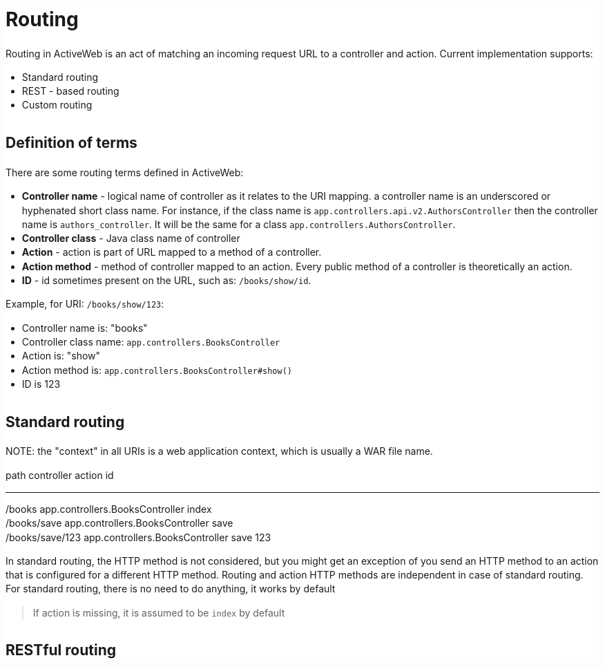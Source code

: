 <div class="page-header">
   <h1>Routing</h1>
</div>

Routing in ActiveWeb is an act of matching an incoming request URL to a controller and action. Current implementation
supports: 

* Standard routing 
* REST - based routing 
* Custom routing

## Definition of terms

There are some routing terms defined in ActiveWeb:
 
* **Controller name** - logical name of controller as it relates to the URI mapping. a controller name is an underscored or hyphenated short class name. For instance, if the class name is `app.controllers.api.v2.AuthorsController` then the controller name  is `authors_controller`. It will be the same for a class `app.controllers.AuthorsController`.
* **Controller class** - Java class name of controller
* **Action** - action is part of URL mapped to a method of a controller.
* **Action method** - method of controller mapped to an action. Every public method of a controller is theoretically an action. 
* **ID** - id sometimes present on the URL, such as: `/books/show/id`. 

Example, for URI: `/books/show/123`:
 
* Controller name is: "books"
* Controller class name:  `app.controllers.BooksController`
* Action is: "show"
* Action method is: `app.controllers.BooksController#show()`
* ID is 123
 
## Standard routing

NOTE: the "context" in all URIs is a web application context, which is usually a WAR file name.


path                       controller                          action    id 
-------------------        -------------------------------     -------   -------
/books                     app.controllers.BooksController     index           
/books/save                app.controllers.BooksController     save            
/books/save/123            app.controllers.BooksController     save        123 


In standard routing, the HTTP method is not considered, but you might get an exception of you send an HTTP method to an 
action that is configured for a different HTTP method. Routing and action HTTP methods are independent in case of 
standard routing. For standard routing, there is no need to do anything, it works by default

> If action is missing, it is assumed to be `index` by default


## RESTful routing
